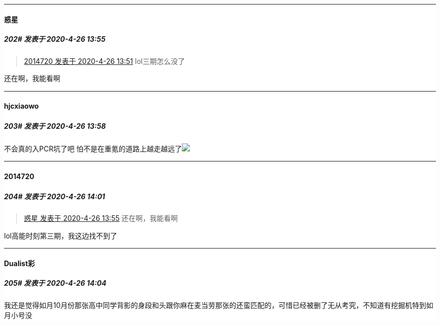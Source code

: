 



-----

####  惑星  
##### 202#       发表于 2020-4-26 13:55



<blockquote><a href="httphttps://bbs.saraba1st.com/2b/forum.php?mod=redirect&amp;goto=findpost&amp;pid=47210764&amp;ptid=1929631" target="_blank">2014720 发表于 2020-4-26 13:51</a>
lol三期怎么没了</blockquote>
还在啊，我能看啊







-----

####  hjcxiaowo  
##### 203#       发表于 2020-4-26 13:58




不会真的入PCR坑了吧 怕不是在重氪的道路上越走越远了<img src="https://static.saraba1st.com/image/smiley/face2017/097.png" referrerpolicy="no-referrer">







-----

####  2014720  
##### 204#       发表于 2020-4-26 14:01



<blockquote><a href="httphttps://bbs.saraba1st.com/2b/forum.php?mod=redirect&amp;goto=findpost&amp;pid=47210799&amp;ptid=1929631" target="_blank">惑星 发表于 2020-4-26 13:55</a>
还在啊，我能看啊</blockquote>
lol高能时刻第三期，我这边找不到了







-----

####  Dualist彩  
##### 205#       发表于 2020-4-26 14:04




我还是觉得如月10月份那张高中同学背影的身段和头跟你麻在麦当劳那张的还蛮匹配的，可惜已经被删了无从考究，不知道有挖掘机特到如月小号没


